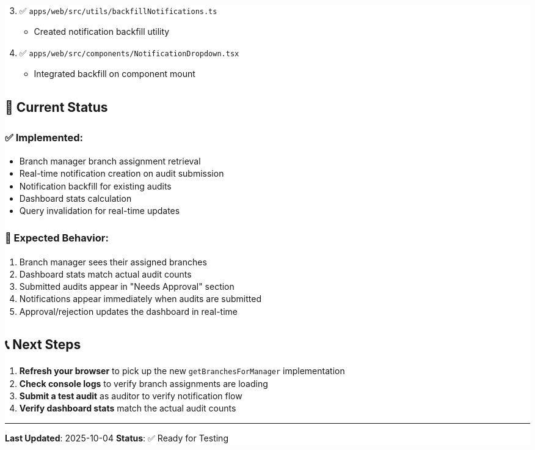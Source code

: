 3. ✅ `apps/web/src/utils/backfillNotifications.ts`
   - Created notification backfill utility

4. ✅ `apps/web/src/components/NotificationDropdown.tsx`
   - Integrated backfill on component mount

## 🚀 Current Status

### ✅ Implemented:
- Branch manager branch assignment retrieval
- Real-time notification creation on audit submission
- Notification backfill for existing audits
- Dashboard stats calculation
- Query invalidation for real-time updates

### 🎯 Expected Behavior:
1. Branch manager sees their assigned branches
2. Dashboard stats match actual audit counts
3. Submitted audits appear in "Needs Approval" section
4. Notifications appear immediately when audits are submitted
5. Approval/rejection updates the dashboard in real-time

## 📞 Next Steps

1. **Refresh your browser** to pick up the new `getBranchesForManager` implementation
2. **Check console logs** to verify branch assignments are loading
3. **Submit a test audit** as auditor to verify notification flow
4. **Verify dashboard stats** match the actual audit counts

---

**Last Updated**: 2025-10-04
**Status**: ✅ Ready for Testing
